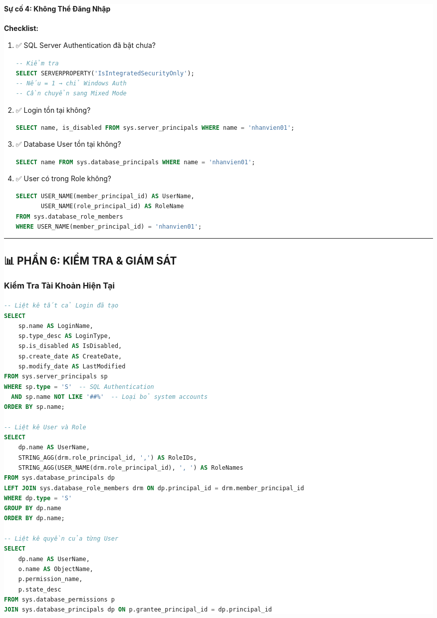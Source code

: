 #### Sự cố 4: Không Thể Đăng Nhập

**Checklist:**
1. ✅ SQL Server Authentication đã bật chưa?
   ```sql
   -- Kiểm tra
   SELECT SERVERPROPERTY('IsIntegratedSecurityOnly');
   -- Nếu = 1 → chỉ Windows Auth
   -- Cần chuyển sang Mixed Mode
   ```

2. ✅ Login tồn tại không?
   ```sql
   SELECT name, is_disabled FROM sys.server_principals WHERE name = 'nhanvien01';
   ```

3. ✅ Database User tồn tại không?
   ```sql
   SELECT name FROM sys.database_principals WHERE name = 'nhanvien01';
   ```

4. ✅ User có trong Role không?
   ```sql
   SELECT USER_NAME(member_principal_id) AS UserName,
          USER_NAME(role_principal_id) AS RoleName
   FROM sys.database_role_members
   WHERE USER_NAME(member_principal_id) = 'nhanvien01';
   ```

---

## 📊 PHẦN 6: KIỂM TRA & GIÁM SÁT

### Kiểm Tra Tài Khoản Hiện Tại

```sql
-- Liệt kê tất cả Login đã tạo
SELECT 
    sp.name AS LoginName,
    sp.type_desc AS LoginType,
    sp.is_disabled AS IsDisabled,
    sp.create_date AS CreateDate,
    sp.modify_date AS LastModified
FROM sys.server_principals sp
WHERE sp.type = 'S'  -- SQL Authentication
  AND sp.name NOT LIKE '##%'  -- Loại bỏ system accounts
ORDER BY sp.name;

-- Liệt kê User và Role
SELECT 
    dp.name AS UserName,
    STRING_AGG(drm.role_principal_id, ',') AS RoleIDs,
    STRING_AGG(USER_NAME(drm.role_principal_id), ', ') AS RoleNames
FROM sys.database_principals dp
LEFT JOIN sys.database_role_members drm ON dp.principal_id = drm.member_principal_id
WHERE dp.type = 'S'
GROUP BY dp.name
ORDER BY dp.name;

-- Liệt kê quyền của từng User
SELECT 
    dp.name AS UserName,
    o.name AS ObjectName,
    p.permission_name,
    p.state_desc
FROM sys.database_permissions p
JOIN sys.database_principals dp ON p.grantee_principal_id = dp.principal_id
```